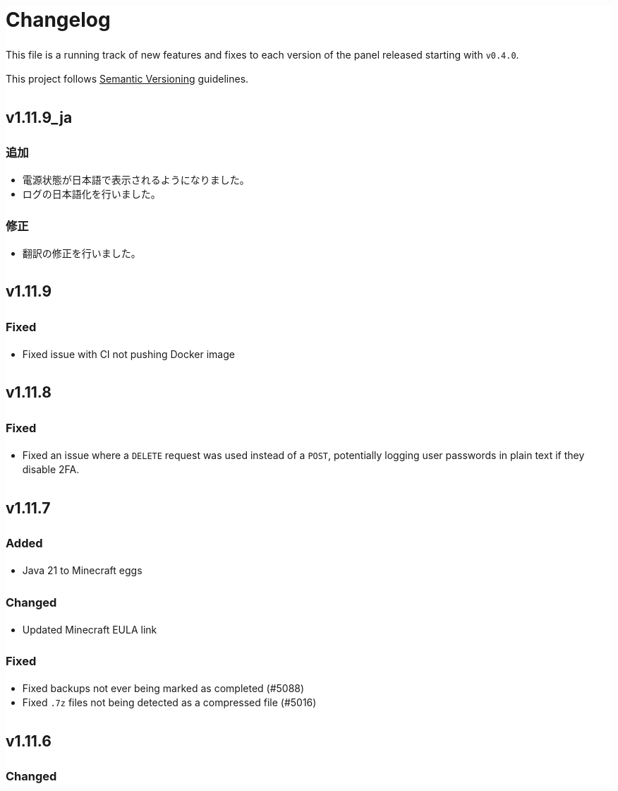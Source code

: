 # Changelog
This file is a running track of new features and fixes to each version of the panel released starting with `v0.4.0`.

This project follows [Semantic Versioning](http://semver.org) guidelines.

## v1.11.9_ja

### 追加

* 電源状態が日本語で表示されるようになりました。
* ログの日本語化を行いました。

### 修正

* 翻訳の修正を行いました。

## v1.11.9

### Fixed

* Fixed issue with CI not pushing Docker image

## v1.11.8

### Fixed

* Fixed an issue where a `DELETE` request was used instead of a `POST`, potentially logging user passwords in plain text if they disable 2FA.

## v1.11.7

### Added

* Java 21 to Minecraft eggs

### Changed

* Updated Minecraft EULA link

### Fixed

* Fixed backups not ever being marked as completed (#5088)
* Fixed `.7z` files not being detected as a compressed file (#5016)

## v1.11.6

### Changed
